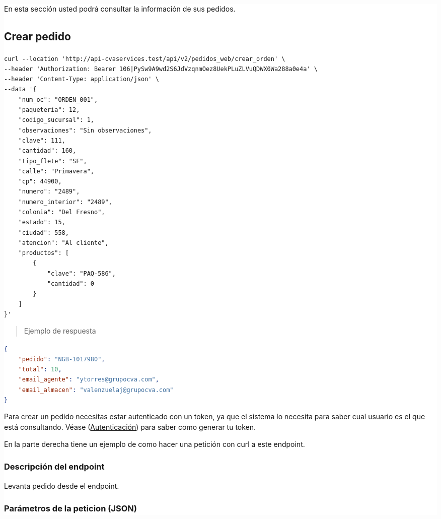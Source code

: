 En esta sección usted podrá consultar la información de sus pedidos.

## Crear pedido

```shell
curl --location 'http://api-cvaservices.test/api/v2/pedidos_web/crear_orden' \
--header 'Authorization: Bearer 106|PySw9A9wd2S6JdVzqnmOez8UekPLuZLVuQDWX0Wa288a0e4a' \
--header 'Content-Type: application/json' \
--data '{
    "num_oc": "ORDEN_001",
    "paqueteria": 12,
    "codigo_sucursal": 1,
    "observaciones": "Sin observaciones",
    "clave": 111,
    "cantidad": 160,
    "tipo_flete": "SF",
    "calle": "Primavera",
    "cp": 44900,
    "numero": "2489",
    "numero_interior": "2489",
    "colonia": "Del Fresno",
    "estado": 15,
    "ciudad": 558,
    "atencion": "Al cliente",
    "productos": [
        {
            "clave": "PAQ-586",
            "cantidad": 0
        }
    ]
}'
```
> Ejemplo de respuesta

```json
{
    "pedido": "NGB-1017980",
    "total": 10,
    "email_agente": "ytorres@grupocva.com",
    "email_almacen": "valenzuelaj@grupocva.com"
}
```

Para crear un pedido necesitas estar autenticado con un token, ya que el sistema lo necesita para saber cual usuario es el que está consultando. Véase ([Autenticación](#autenticacion)) para saber como generar tu token.

En la parte derecha tiene un ejemplo de como hacer una petición con curl a este endpoint.

### Descripción del endpoint 

Levanta pedido desde el endpoint.

### Parámetros de la peticion (JSON)
